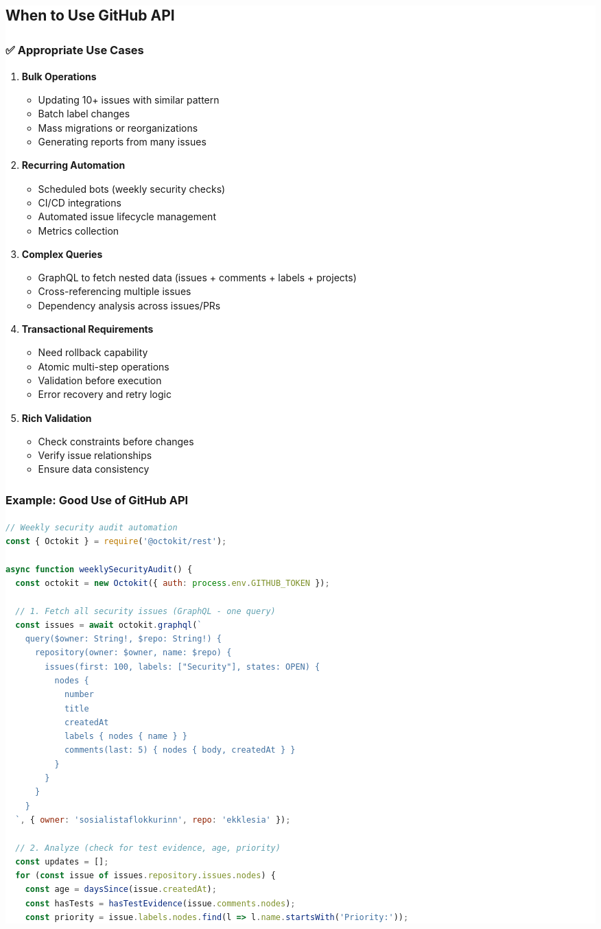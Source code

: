 
## When to Use GitHub API

### ✅ Appropriate Use Cases

1. **Bulk Operations**
   - Updating 10+ issues with similar pattern
   - Batch label changes
   - Mass migrations or reorganizations
   - Generating reports from many issues

2. **Recurring Automation**
   - Scheduled bots (weekly security checks)
   - CI/CD integrations
   - Automated issue lifecycle management
   - Metrics collection

3. **Complex Queries**
   - GraphQL to fetch nested data (issues + comments + labels + projects)
   - Cross-referencing multiple issues
   - Dependency analysis across issues/PRs

4. **Transactional Requirements**
   - Need rollback capability
   - Atomic multi-step operations
   - Validation before execution
   - Error recovery and retry logic

5. **Rich Validation**
   - Check constraints before changes
   - Verify issue relationships
   - Ensure data consistency

### Example: Good Use of GitHub API

```javascript
// Weekly security audit automation
const { Octokit } = require('@octokit/rest');

async function weeklySecurityAudit() {
  const octokit = new Octokit({ auth: process.env.GITHUB_TOKEN });
  
  // 1. Fetch all security issues (GraphQL - one query)
  const issues = await octokit.graphql(`
    query($owner: String!, $repo: String!) {
      repository(owner: $owner, name: $repo) {
        issues(first: 100, labels: ["Security"], states: OPEN) {
          nodes {
            number
            title
            createdAt
            labels { nodes { name } }
            comments(last: 5) { nodes { body, createdAt } }
          }
        }
      }
    }
  `, { owner: 'sosialistaflokkurinn', repo: 'ekklesia' });

  // 2. Analyze (check for test evidence, age, priority)
  const updates = [];
  for (const issue of issues.repository.issues.nodes) {
    const age = daysSince(issue.createdAt);
    const hasTests = hasTestEvidence(issue.comments.nodes);
    const priority = issue.labels.nodes.find(l => l.name.startsWith('Priority:'));
```